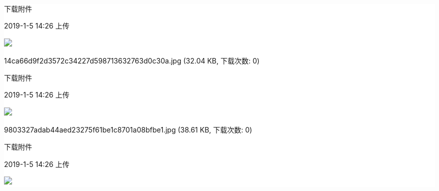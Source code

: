 


下载附件


2019-1-5 14:26 上传









<img src="https://img.saraba1st.com/forum/201901/05/142620nzcp0fwazp91u3zq.jpg" referrerpolicy="no-referrer">









14ca66d9f2d3572c34227d598713632763d0c30a.jpg
(32.04 KB, 下载次数: 0)




下载附件


2019-1-5 14:26 上传









<img src="https://img.saraba1st.com/forum/201901/05/142620q86nf6ozm7do6f1f.jpg" referrerpolicy="no-referrer">









9803327adab44aed23275f61be1c8701a08bfbe1.jpg
(38.61 KB, 下载次数: 0)




下载附件


2019-1-5 14:26 上传









<img src="https://img.saraba1st.com/forum/201901/05/142620pl5gl2qqqs2gq7gi.jpg" referrerpolicy="no-referrer">



